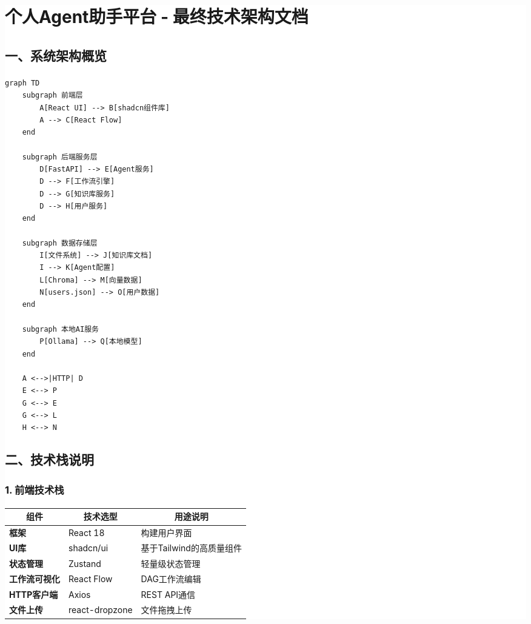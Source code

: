 # 个人Agent助手平台 - 最终技术架构文档

## 一、系统架构概览

```mermaid
graph TD
    subgraph 前端层
        A[React UI] --> B[shadcn组件库]
        A --> C[React Flow]
    end
    
    subgraph 后端服务层
        D[FastAPI] --> E[Agent服务]
        D --> F[工作流引擎]
        D --> G[知识库服务]
        D --> H[用户服务]
    end
    
    subgraph 数据存储层
        I[文件系统] --> J[知识库文档]
        I --> K[Agent配置]
        L[Chroma] --> M[向量数据]
        N[users.json] --> O[用户数据]
    end
    
    subgraph 本地AI服务
        P[Ollama] --> Q[本地模型]
    end
    
    A <-->|HTTP| D
    E <--> P
    G <--> E
    G <--> L
    H <--> N
```

## 二、技术栈说明

### 1. 前端技术栈
| 组件 | 技术选型 | 用途说明 |
|------|----------|----------|
| **框架** | React 18 | 构建用户界面 |
| **UI库** | shadcn/ui | 基于Tailwind的高质量组件 |
| **状态管理** | Zustand | 轻量级状态管理 |
| **工作流可视化** | React Flow | DAG工作流编辑 |
| **HTTP客户端** | Axios | REST API通信 |
| **文件上传** | react-dropzone | 文件拖拽上传 |
